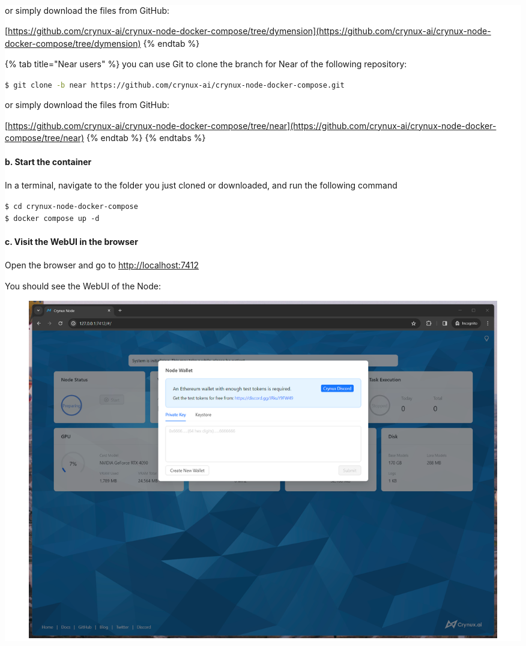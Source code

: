 or simply download the files from GitHub:

[https://github.com/crynux-ai/crynux-node-docker-compose/tree/dymension](https://github.com/crynux-ai/crynux-node-docker-compose/tree/dymension)
{% endtab %}

{% tab title="Near users" %}
you can use Git to clone the branch for Near of the following repository:

```bash
$ git clone -b near https://github.com/crynux-ai/crynux-node-docker-compose.git
```

or simply download the files from GitHub:

[https://github.com/crynux-ai/crynux-node-docker-compose/tree/near](https://github.com/crynux-ai/crynux-node-docker-compose/tree/near)
{% endtab %}
{% endtabs %}

#### b. Start the container

In a terminal, navigate to the folder you just cloned or downloaded, and run the following command

```shell
$ cd crynux-node-docker-compose
$ docker compose up -d
```

#### c. Visit the WebUI in the browser

Open the browser and go to [http://localhost:7412](http://localhost:7412)

You should see the WebUI of the Node:

<figure><img src="../../.gitbook/assets/1d2593321953160bab0838ed3d54748.png" alt=""><figcaption></figcaption></figure>
